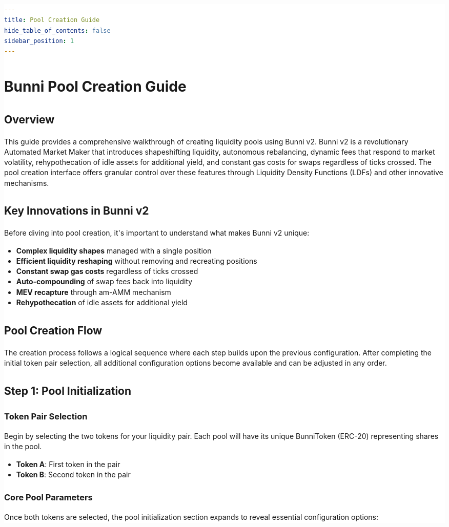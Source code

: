 ```yaml
---
title: Pool Creation Guide
hide_table_of_contents: false
sidebar_position: 1
---
```


# Bunni Pool Creation Guide

## Overview

This guide provides a comprehensive walkthrough of creating liquidity pools using Bunni v2. Bunni v2 is a revolutionary Automated Market Maker that introduces shapeshifting liquidity, autonomous rebalancing, dynamic fees that respond to market volatility, rehypothecation of idle assets for additional yield, and constant gas costs for swaps regardless of ticks crossed. The pool creation interface offers granular control over these features through Liquidity Density Functions (LDFs) and other innovative mechanisms.

## Key Innovations in Bunni v2

Before diving into pool creation, it's important to understand what makes Bunni v2 unique:

- **Complex liquidity shapes** managed with a single position
- **Efficient liquidity reshaping** without removing and recreating positions
- **Constant swap gas costs** regardless of ticks crossed
- **Auto-compounding** of swap fees back into liquidity
- **MEV recapture** through am-AMM mechanism
- **Rehypothecation** of idle assets for additional yield

## Pool Creation Flow

The creation process follows a logical sequence where each step builds upon the previous configuration. After completing the initial token pair selection, all additional configuration options become available and can be adjusted in any order.

## Step 1: Pool Initialization

### Token Pair Selection

Begin by selecting the two tokens for your liquidity pair. Each pool will have its unique BunniToken (ERC-20) representing shares in the pool.

- **Token A**: First token in the pair
- **Token B**: Second token in the pair

### Core Pool Parameters

Once both tokens are selected, the pool initialization section expands to reveal essential configuration options:
